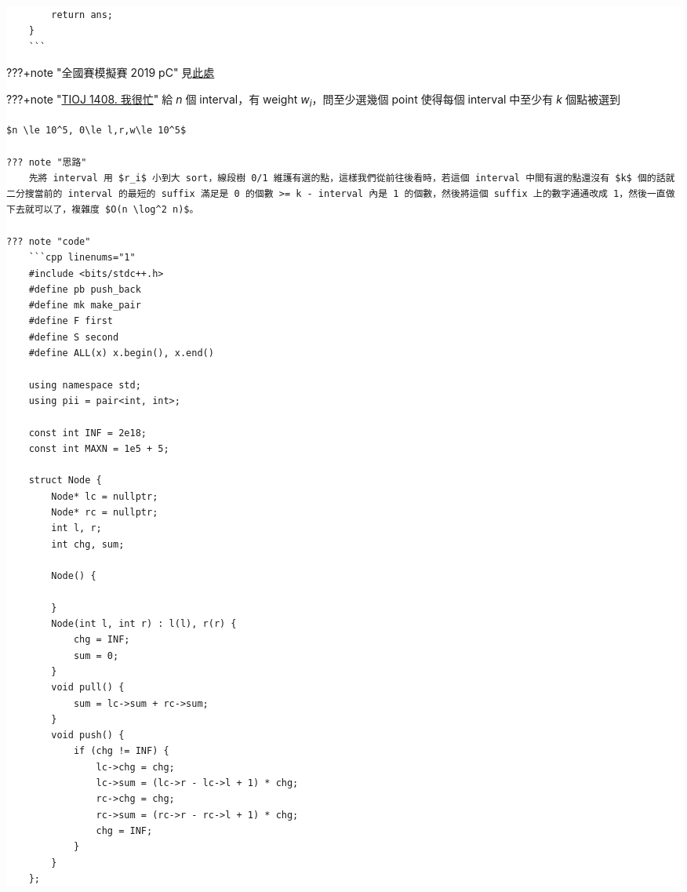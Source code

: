 	        return ans;
	    }
	    ```

???+note "全國賽模擬賽 2019 pC"
	見<a href="/wiki/other/bitwise/#maximum-and" target="_blank">此處</a>
	
???+note "[TIOJ 1408. 我很忙](https://tioj.ck.tp.edu.tw/problems/1408)"
	給 $n$ 個 interval，有 weight $w_i$，問至少選幾個 point 使得每個 interval 中至少有 $k$ 個點被選到

	$n \le 10^5, 0\le l,r,w\le 10^5$
	
	??? note "思路"
		先將 interval 用 $r_i$ 小到大 sort，線段樹 0/1 維護有選的點，這樣我們從前往後看時，若這個 interval 中間有選的點還沒有 $k$ 個的話就二分搜當前的 interval 的最短的 suffix 滿足是 0 的個數 >= k - interval 內是 1 的個數，然後將這個 suffix 上的數字通通改成 1，然後一直做下去就可以了，複雜度 $O(n \log^2 n)$。
		
	??? note "code"
		```cpp linenums="1"
		#include <bits/stdc++.h>
	    #define pb push_back
	    #define mk make_pair
	    #define F first
	    #define S second
	    #define ALL(x) x.begin(), x.end()
	
	    using namespace std;
	    using pii = pair<int, int>;
	
	    const int INF = 2e18;
	    const int MAXN = 1e5 + 5;
	
	    struct Node {
	        Node* lc = nullptr;
	        Node* rc = nullptr;
	        int l, r;
	        int chg, sum;
	
	        Node() {
	
	        }
	        Node(int l, int r) : l(l), r(r) {
	            chg = INF;
	            sum = 0;
	        }
	        void pull() {
	            sum = lc->sum + rc->sum;
	        }
	        void push() {
	            if (chg != INF) {
	                lc->chg = chg;
	                lc->sum = (lc->r - lc->l + 1) * chg;
	                rc->chg = chg;
	                rc->sum = (rc->r - rc->l + 1) * chg;
	                chg = INF;
	            }
	        }
	    };
	